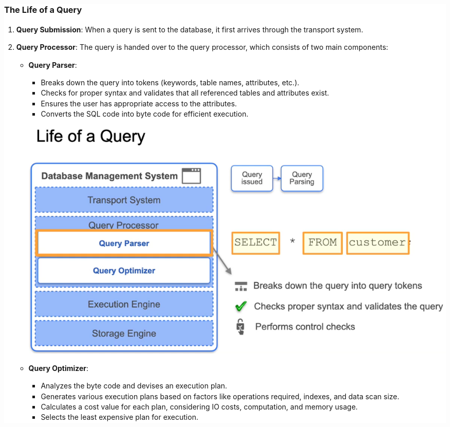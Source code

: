 ### The Life of a Query

1. **Query Submission**: When a query is sent to the database, it first arrives through the transport system.

2. **Query Processor**: The query is handed over to the query processor, which consists of two main components:
   - **Query Parser**: 
     - Breaks down the query into tokens (keywords, table names, attributes, etc.).
     - Checks for proper syntax and validates that all referenced tables and attributes exist.
     - Ensures the user has appropriate access to the attributes.
     - Converts the SQL code into byte code for efficient execution.

     ![alt text](.images/Queries_3.png)

   - **Query Optimizer**: 
     - Analyzes the byte code and devises an execution plan.
     - Generates various execution plans based on factors like operations required, indexes, and data scan size.
     - Calculates a cost value for each plan, considering IO costs, computation, and memory usage.
     - Selects the least expensive plan for execution.
